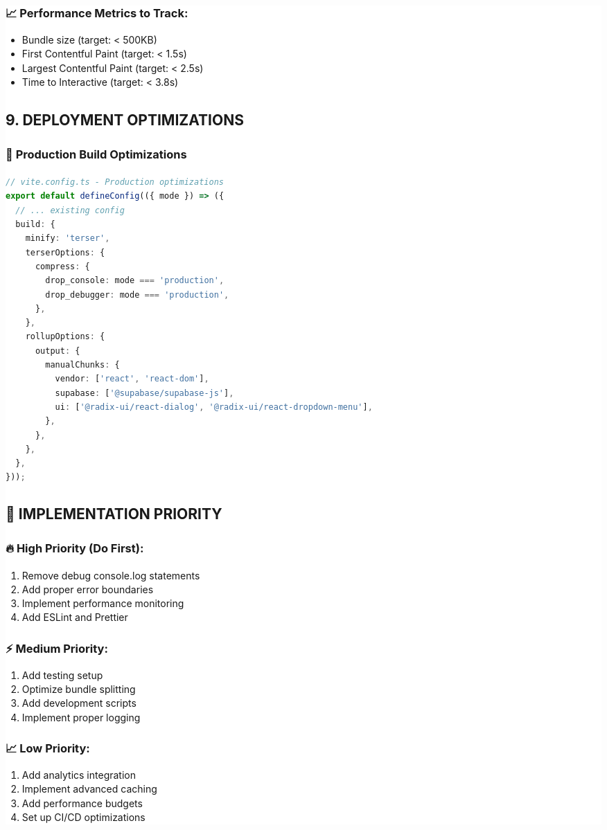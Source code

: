 ### 📈 **Performance Metrics to Track:**
- Bundle size (target: < 500KB)
- First Contentful Paint (target: < 1.5s)
- Largest Contentful Paint (target: < 2.5s)
- Time to Interactive (target: < 3.8s)

## 9. **DEPLOYMENT OPTIMIZATIONS**

### 🚀 **Production Build Optimizations**
```typescript
// vite.config.ts - Production optimizations
export default defineConfig(({ mode }) => ({
  // ... existing config
  build: {
    minify: 'terser',
    terserOptions: {
      compress: {
        drop_console: mode === 'production',
        drop_debugger: mode === 'production',
      },
    },
    rollupOptions: {
      output: {
        manualChunks: {
          vendor: ['react', 'react-dom'],
          supabase: ['@supabase/supabase-js'],
          ui: ['@radix-ui/react-dialog', '@radix-ui/react-dropdown-menu'],
        },
      },
    },
  },
}));
```

## 🎯 **IMPLEMENTATION PRIORITY**

### 🔥 **High Priority (Do First):**
1. Remove debug console.log statements
2. Add proper error boundaries
3. Implement performance monitoring
4. Add ESLint and Prettier

### ⚡ **Medium Priority:**
1. Add testing setup
2. Optimize bundle splitting
3. Add development scripts
4. Implement proper logging

### 📈 **Low Priority:**
1. Add analytics integration
2. Implement advanced caching
3. Add performance budgets
4. Set up CI/CD optimizations
